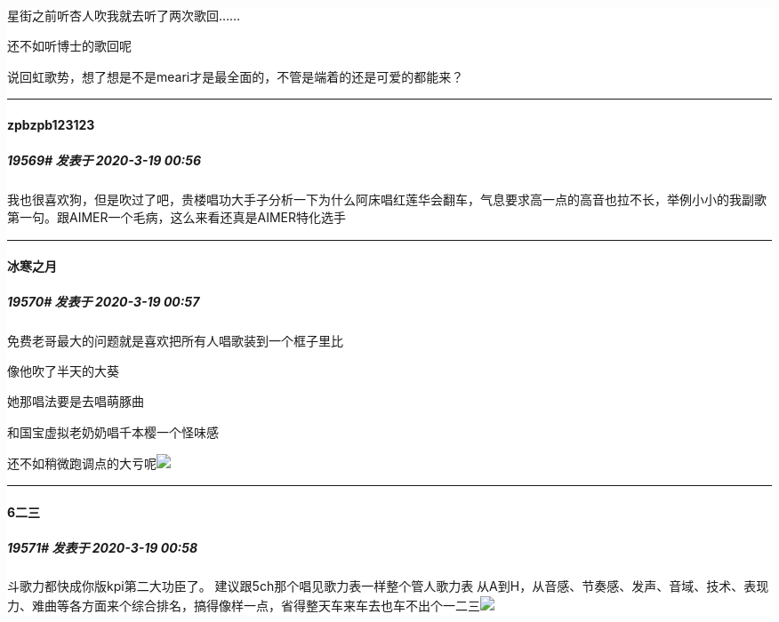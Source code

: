 


星街之前听杏人吹我就去听了两次歌回……

还不如听博士的歌回呢


说回虹歌势，想了想是不是meari才是最全面的，不管是端着的还是可爱的都能来？







-----

####  zpbzpb123123  
##### 19569#       发表于 2020-3-19 00:56




我也很喜欢狗，但是吹过了吧，贵楼唱功大手子分析一下为什么阿床唱红莲华会翻车，气息要求高一点的高音也拉不长，举例小小的我副歌第一句。跟AIMER一个毛病，这么来看还真是AIMER特化选手







-----

####  冰寒之月  
##### 19570#       发表于 2020-3-19 00:57




免费老哥最大的问题就是喜欢把所有人唱歌装到一个框子里比

像他吹了半天的大葵

她那唱法要是去唱萌豚曲

和国宝虚拟老奶奶唱千本樱一个怪味感 

还不如稍微跑调点的大亏呢<img src="https://static.saraba1st.com/image/smiley/face2017/067.png" referrerpolicy="no-referrer">







-----

####  6二三  
##### 19571#       发表于 2020-3-19 00:58




斗歌力都快成你版kpi第二大功臣了。
建议跟5ch那个唱见歌力表一样整个管人歌力表
从A到H，从音感、节奏感、发声、音域、技术、表现力、难曲等各方面来个综合排名，搞得像样一点，省得整天车来车去也车不出个一二三<img src="https://static.saraba1st.com/image/smiley/face2017/067.png" referrerpolicy="no-referrer">
